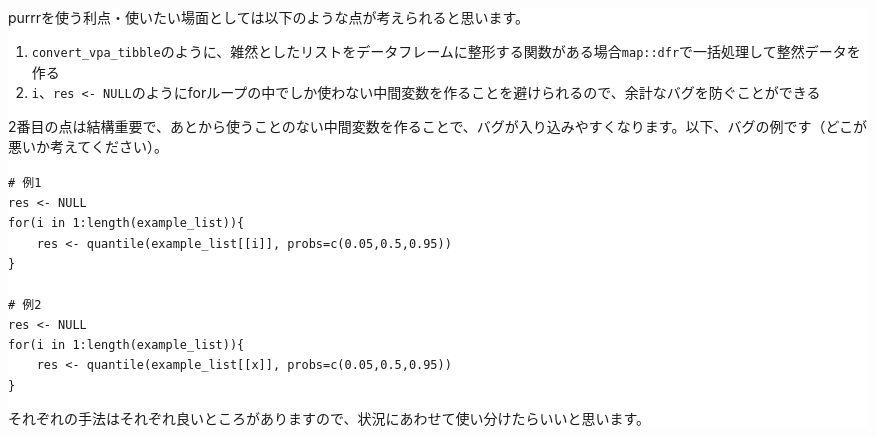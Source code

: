 purrrを使う利点・使いたい場面としては以下のような点が考えられると思います。

1.  `convert_vpa_tibble`のように、雑然としたリストをデータフレームに整形する関数がある場合`map::dfr`で一括処理して整然データを作る
2.  `i`、`res <- NULL`のようにforループの中でしか使わない中間変数を作ることを避けられるので、余計なバグを防ぐことができる

2番目の点は結構重要で、あとから使うことのない中間変数を作ることで、バグが入り込みやすくなります。以下、バグの例です（どこが悪いか考えてください）。

    # 例1
    res <- NULL
    for(i in 1:length(example_list)){
        res <- quantile(example_list[[i]], probs=c(0.05,0.5,0.95))
    }

    # 例2
    res <- NULL
    for(i in 1:length(example_list)){
        res <- quantile(example_list[[x]], probs=c(0.05,0.5,0.95))
    }

それぞれの手法はそれぞれ良いところがありますので、状況にあわせて使い分けたらいいと思います。
